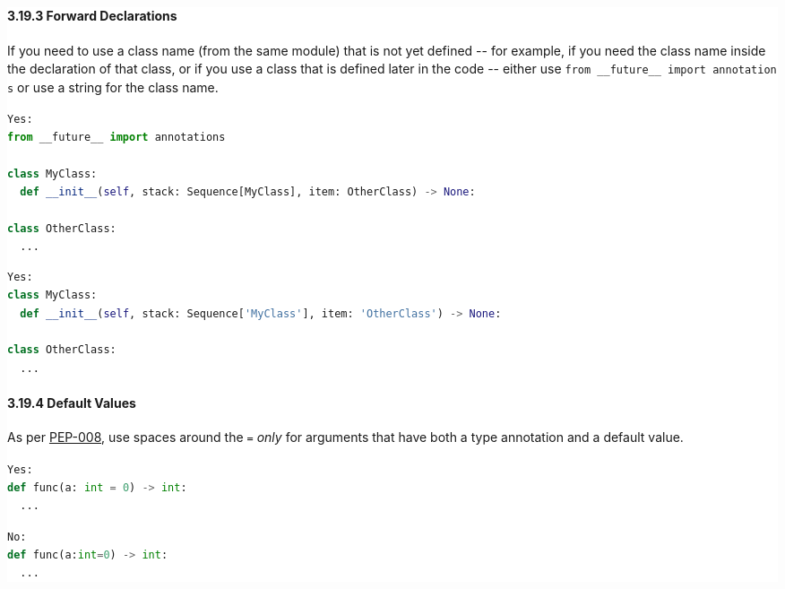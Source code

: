 <a id="s3.19.3-forward-declarations"></a>
<a id="3193-forward-declarations"></a>

<a id="forward-declarations"></a>
#### 3.19.3 Forward Declarations 

If you need to use a class name (from the same module) that is not yet
defined -- for example, if you need the class name inside the declaration of
that class, or if you use a class that is defined later in the code -- either
use `from __future__ import annotations` or use a string for the class name.

```python
Yes:
from __future__ import annotations

class MyClass:
  def __init__(self, stack: Sequence[MyClass], item: OtherClass) -> None:

class OtherClass:
  ...
```

```python
Yes:
class MyClass:
  def __init__(self, stack: Sequence['MyClass'], item: 'OtherClass') -> None:

class OtherClass:
  ...
```

<a id="s3.19.4-default-values"></a>
<a id="3194-default-values"></a>

<a id="typing-default-values"></a>
#### 3.19.4 Default Values 

As per [PEP-008](https://peps.python.org/pep-0008/#other-recommendations), use
spaces around the `=` *only* for arguments that have both a type annotation and
a default value.

```python
Yes:
def func(a: int = 0) -> int:
  ...
```

```python
No:
def func(a:int=0) -> int:
  ...
```

<a id="s3.19.5-nonetype"></a>
<a id="s3.19.5-none-type"></a>
<a id="3195-nonetype"></a>
